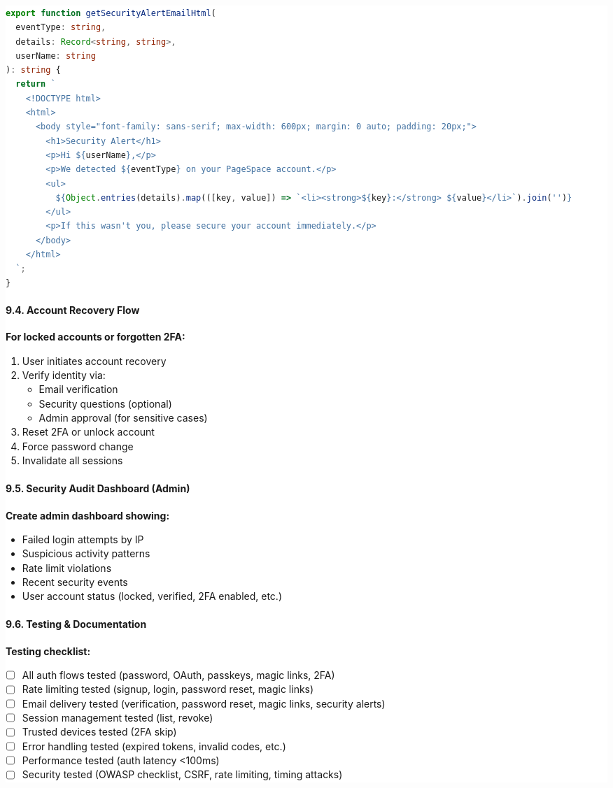 ```typescript
export function getSecurityAlertEmailHtml(
  eventType: string,
  details: Record<string, string>,
  userName: string
): string {
  return `
    <!DOCTYPE html>
    <html>
      <body style="font-family: sans-serif; max-width: 600px; margin: 0 auto; padding: 20px;">
        <h1>Security Alert</h1>
        <p>Hi ${userName},</p>
        <p>We detected ${eventType} on your PageSpace account.</p>
        <ul>
          ${Object.entries(details).map(([key, value]) => `<li><strong>${key}:</strong> ${value}</li>`).join('')}
        </ul>
        <p>If this wasn't you, please secure your account immediately.</p>
      </body>
    </html>
  `;
}
```

#### 9.4. Account Recovery Flow

**For locked accounts or forgotten 2FA:**

1. User initiates account recovery
2. Verify identity via:
   - Email verification
   - Security questions (optional)
   - Admin approval (for sensitive cases)
3. Reset 2FA or unlock account
4. Force password change
5. Invalidate all sessions

#### 9.5. Security Audit Dashboard (Admin)

**Create admin dashboard showing:**
- Failed login attempts by IP
- Suspicious activity patterns
- Rate limit violations
- Recent security events
- User account status (locked, verified, 2FA enabled, etc.)

#### 9.6. Testing & Documentation

**Testing checklist:**
- [ ] All auth flows tested (password, OAuth, passkeys, magic links, 2FA)
- [ ] Rate limiting tested (signup, login, password reset, magic links)
- [ ] Email delivery tested (verification, password reset, magic links, security alerts)
- [ ] Session management tested (list, revoke)
- [ ] Trusted devices tested (2FA skip)
- [ ] Error handling tested (expired tokens, invalid codes, etc.)
- [ ] Performance tested (auth latency <100ms)
- [ ] Security tested (OWASP checklist, CSRF, rate limiting, timing attacks)
